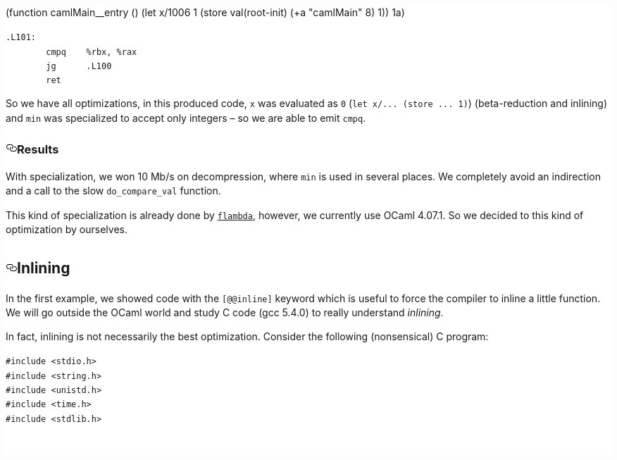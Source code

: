(function camlMain__entry ()
 (let x/1006 1 (store val(root-init) (+a &quot;camlMain&quot; 8) 1)) 1a)</code></pre></div>
<div class="gatsby-highlight" data-language="nasm"><pre class="language-nasm"><code class="language-nasm"><span class="token label function">.L101:</span>
        cmpq    <span class="token operator">%</span><span class="token register variable">rbx</span>, <span class="token operator">%</span><span class="token register variable">rax</span>
        jg      .L100
        ret</code></pre></div>
<p>So we have all optimizations, in this produced code, <code>x</code> was evaluated as <code>0</code>
(<code>let x/... (store ... 1)</code>) (beta-reduction and inlining) and <code>min</code> was
specialized to accept only integers &ndash; so we are able to emit <code>cmpq</code>.</p>
<h3 style="position:relative;"><a href="https://tarides.com/feed.xml#results" aria-label="results permalink" class="anchor before"><svg aria-hidden="true" focusable="false" height="16" version="1.1" viewbox="0 0 16 16" width="16"><path fill-rule="evenodd" d="M4 9h1v1H4c-1.5 0-3-1.69-3-3.5S2.55 3 4 3h4c1.45 0 3 1.69 3 3.5 0 1.41-.91 2.72-2 3.25V8.59c.58-.45 1-1.27 1-2.09C10 5.22 8.98 4 8 4H4c-.98 0-2 1.22-2 2.5S3 9 4 9zm9-3h-1v1h1c1 0 2 1.22 2 2.5S13.98 12 13 12H9c-.98 0-2-1.22-2-2.5 0-.83.42-1.64 1-2.09V6.25c-1.09.53-2 1.84-2 3.25C6 11.31 7.55 13 9 13h4c1.45 0 3-1.69 3-3.5S14.5 6 13 6z"></path></svg></a>Results</h3>
<p>With specialization, we won 10 Mb/s on decompression, where <code>min</code> is used
in several places. We completely avoid an indirection and a call to the slow
<code>do_compare_val</code> function.</p>
<p>This kind of specialization is already done by <a href="https://caml.inria.fr/pub/docs/manual-ocaml/flambda.html"><code>flambda</code></a>, however, we
currently use OCaml 4.07.1. So we decided to this kind of optimization by
ourselves.</p>
<h2 style="position:relative;"><a href="https://tarides.com/feed.xml#inlining" aria-label="inlining permalink" class="anchor before"><svg aria-hidden="true" focusable="false" height="16" version="1.1" viewbox="0 0 16 16" width="16"><path fill-rule="evenodd" d="M4 9h1v1H4c-1.5 0-3-1.69-3-3.5S2.55 3 4 3h4c1.45 0 3 1.69 3 3.5 0 1.41-.91 2.72-2 3.25V8.59c.58-.45 1-1.27 1-2.09C10 5.22 8.98 4 8 4H4c-.98 0-2 1.22-2 2.5S3 9 4 9zm9-3h-1v1h1c1 0 2 1.22 2 2.5S13.98 12 13 12H9c-.98 0-2-1.22-2-2.5 0-.83.42-1.64 1-2.09V6.25c-1.09.53-2 1.84-2 3.25C6 11.31 7.55 13 9 13h4c1.45 0 3-1.69 3-3.5S14.5 6 13 6z"></path></svg></a>Inlining</h2>
<p>In the first example, we showed code with the <code>[@@inline]</code> keyword which is
useful to force the compiler to inline a little function. We will go outside the
OCaml world and study C code (gcc 5.4.0) to really understand
<em>inlining</em>.</p>
<p>In fact, inlining is not necessarily the best optimization. Consider the
following (nonsensical) C program:</p>
<div class="gatsby-highlight" data-language="c"><pre class="language-c"><code class="language-c"><span class="token macro property"><span class="token directive-hash">#</span><span class="token directive keyword">include</span> <span class="token string">&lt;stdio.h&gt;</span></span>
<span class="token macro property"><span class="token directive-hash">#</span><span class="token directive keyword">include</span> <span class="token string">&lt;string.h&gt;</span></span>
<span class="token macro property"><span class="token directive-hash">#</span><span class="token directive keyword">include</span> <span class="token string">&lt;unistd.h&gt;</span></span>
<span class="token macro property"><span class="token directive-hash">#</span><span class="token directive keyword">include</span> <span class="token string">&lt;time.h&gt;</span></span>
<span class="token macro property"><span class="token directive-hash">#</span><span class="token directive keyword">include</span> <span class="token string">&lt;stdlib.h&gt;</span></span>
